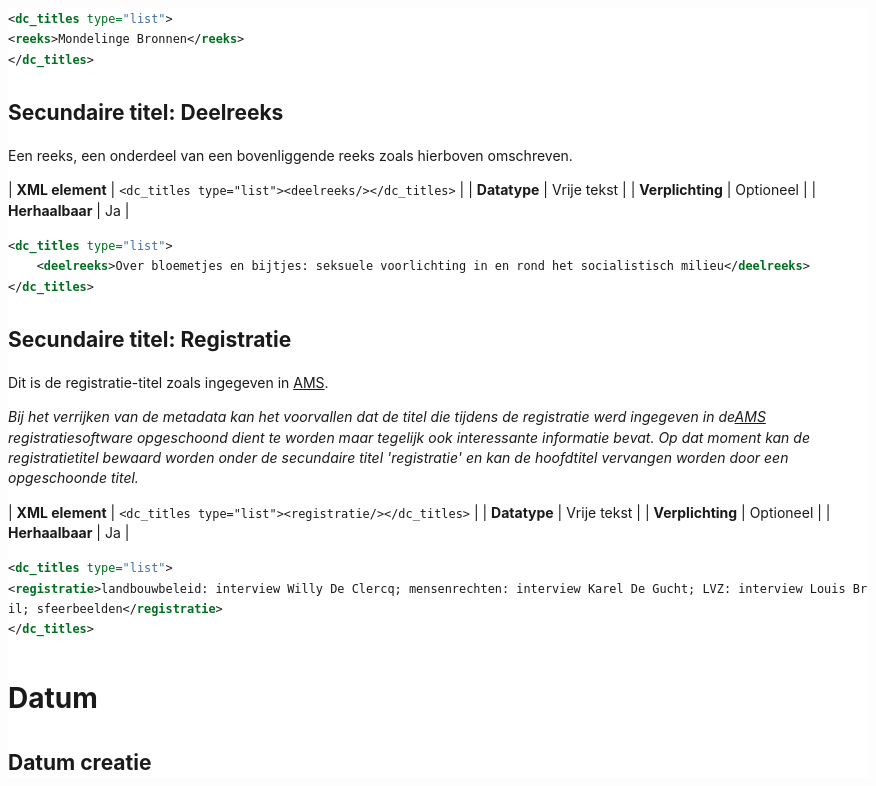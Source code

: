 ```xml
<dc_titles type="list">
<reeks>Mondelinge Bronnen</reeks>
</dc_titles>
```

## Secundaire titel: Deelreeks

Een reeks, een onderdeel van een bovenliggende reeks zoals hierboven omschreven.

| **XML element**        | `<dc_titles type="list"><deelreeks/></dc_titles>`                                  |
| **Datatype**           | Vrije tekst                                                                        |
| **Verplichting**       | Optioneel                                                                          |
| **Herhaalbaar**        | Ja                                                                                 |

```xml
<dc_titles type="list">
    <deelreeks>Over bloemetjes en bijtjes: seksuele voorlichting in en rond het socialistisch milieu</deelreeks>
</dc_titles>
```

## Secundaire titel: Registratie

Dit is de registratie-titel zoals ingegeven in [AMS](http://registratie.meemoo.be).

_Bij het verrijken van de metadata kan het voorvallen dat de titel die tijdens de registratie werd ingegeven in de[AMS](http://registratie.meemoo.be) registratiesoftware opgeschoond dient te worden maar tegelijk ook interessante informatie bevat. Op dat moment kan de registratietitel bewaard worden onder de secundaire titel 'registratie' en kan de hoofdtitel vervangen worden door een opgeschoonde titel._

| **XML element**        | `<dc_titles type="list"><registratie/></dc_titles>` |
| **Datatype**           | Vrije tekst                                         |
| **Verplichting**       | Optioneel                                           |
| **Herhaalbaar**        | Ja                                                  |

```xml
<dc_titles type="list">
<registratie>landbouwbeleid: interview Willy De Clercq; mensenrechten: interview Karel De Gucht; LVZ: interview Louis Bril; sfeerbeelden</registratie>
</dc_titles>
```

# Datum

## Datum creatie
